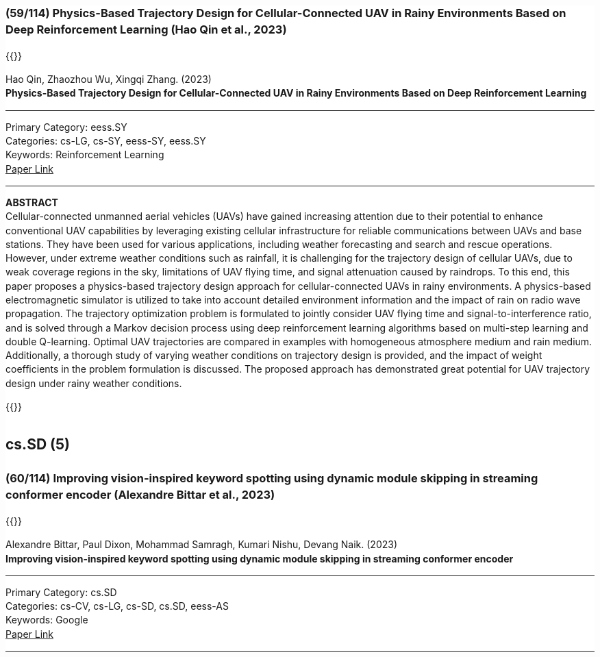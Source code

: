 ### (59/114) Physics-Based Trajectory Design for Cellular-Connected UAV in Rainy Environments Based on Deep Reinforcement Learning (Hao Qin et al., 2023)

{{<citation>}}

Hao Qin, Zhaozhou Wu, Xingqi Zhang. (2023)  
**Physics-Based Trajectory Design for Cellular-Connected UAV in Rainy Environments Based on Deep Reinforcement Learning**  

---
Primary Category: eess.SY  
Categories: cs-LG, cs-SY, eess-SY, eess.SY  
Keywords: Reinforcement Learning  
[Paper Link](http://arxiv.org/abs/2309.00017v1)  

---


**ABSTRACT**  
Cellular-connected unmanned aerial vehicles (UAVs) have gained increasing attention due to their potential to enhance conventional UAV capabilities by leveraging existing cellular infrastructure for reliable communications between UAVs and base stations. They have been used for various applications, including weather forecasting and search and rescue operations. However, under extreme weather conditions such as rainfall, it is challenging for the trajectory design of cellular UAVs, due to weak coverage regions in the sky, limitations of UAV flying time, and signal attenuation caused by raindrops. To this end, this paper proposes a physics-based trajectory design approach for cellular-connected UAVs in rainy environments. A physics-based electromagnetic simulator is utilized to take into account detailed environment information and the impact of rain on radio wave propagation. The trajectory optimization problem is formulated to jointly consider UAV flying time and signal-to-interference ratio, and is solved through a Markov decision process using deep reinforcement learning algorithms based on multi-step learning and double Q-learning. Optimal UAV trajectories are compared in examples with homogeneous atmosphere medium and rain medium. Additionally, a thorough study of varying weather conditions on trajectory design is provided, and the impact of weight coefficients in the problem formulation is discussed. The proposed approach has demonstrated great potential for UAV trajectory design under rainy weather conditions.

{{</citation>}}


## cs.SD (5)



### (60/114) Improving vision-inspired keyword spotting using dynamic module skipping in streaming conformer encoder (Alexandre Bittar et al., 2023)

{{<citation>}}

Alexandre Bittar, Paul Dixon, Mohammad Samragh, Kumari Nishu, Devang Naik. (2023)  
**Improving vision-inspired keyword spotting using dynamic module skipping in streaming conformer encoder**  

---
Primary Category: cs.SD  
Categories: cs-CV, cs-LG, cs-SD, cs.SD, eess-AS  
Keywords: Google  
[Paper Link](http://arxiv.org/abs/2309.00140v1)  

---
